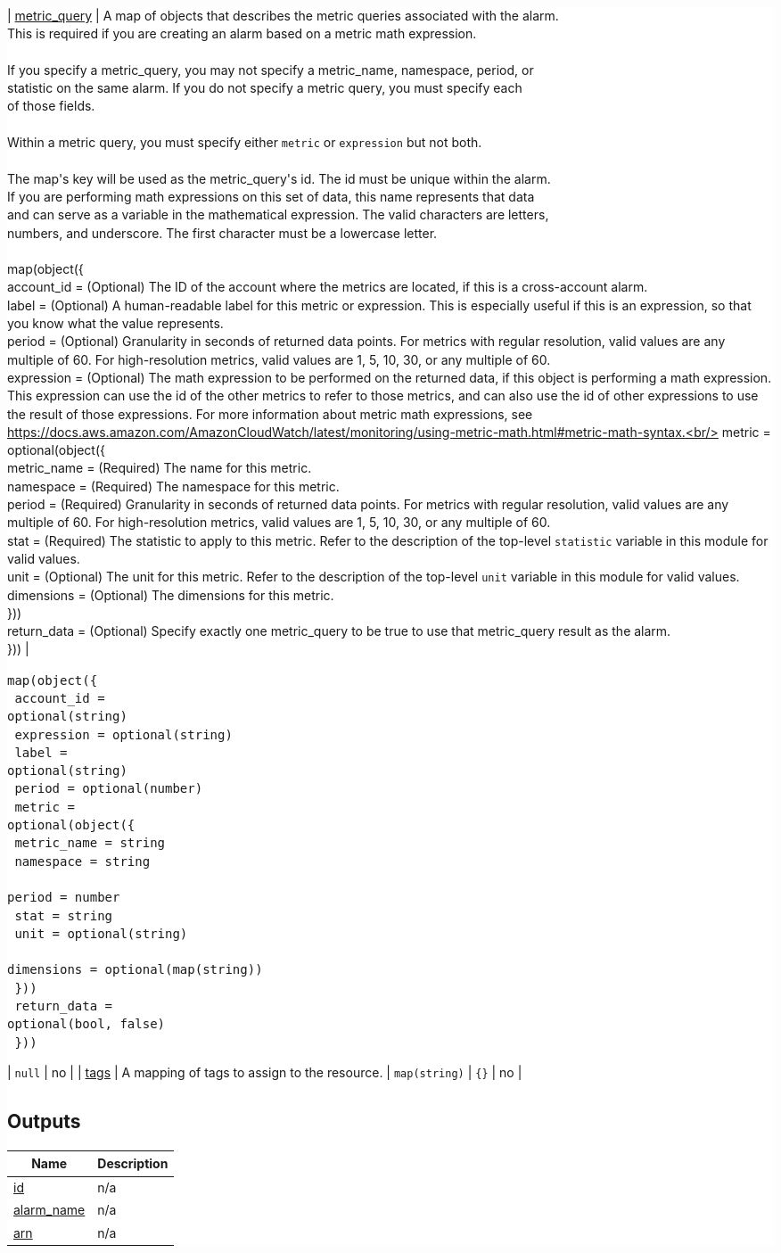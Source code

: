 | <a name="input_metric_query"></a> [metric\_query](#input\_metric\_query) | A map of objects that describes the metric queries associated with the alarm.<br/>    This is required if you are creating an alarm based on a metric math expression.<br/><br/>    If you specify a metric\_query, you may not specify a metric\_name, namespace, period, or<br/>    statistic on the same alarm. If you do not specify a metric query, you must specify each<br/>    of those fields.<br/><br/>    Within a metric query, you must specify either `metric` or `expression` but not both.<br/><br/>    The map's key will be used as the metric\_query's id. The id must be unique within the alarm.<br/>    If you are performing math expressions on this set of data, this name represents that data<br/>    and can serve as a variable in the mathematical expression. The valid characters are letters,<br/>    numbers, and underscore. The first character must be a lowercase letter.<br/><br/>    map(object({<br/>      account\_id  = (Optional) The ID of the account where the metrics are located, if this is a cross-account alarm.<br/>      label       = (Optional) A human-readable label for this metric or expression. This is especially useful if this is an expression, so that you know what the value represents.<br/>      period      = (Optional) Granularity in seconds of returned data points. For metrics with regular resolution, valid values are any multiple of 60. For high-resolution metrics, valid values are 1, 5, 10, 30, or any multiple of 60.<br/>      expression  = (Optional) The math expression to be performed on the returned data, if this object is performing a math expression. This expression can use the id of the other metrics to refer to those metrics, and can also use the id of other expressions to use the result of those expressions. For more information about metric math expressions, see https://docs.aws.amazon.com/AmazonCloudWatch/latest/monitoring/using-metric-math.html#metric-math-syntax.<br/>      metric      = optional(object({<br/>        metric\_name = (Required) The name for this metric.<br/>        namespace   = (Required) The namespace for this metric.<br/>        period      = (Required) Granularity in seconds of returned data points. For metrics with regular resolution, valid values are any multiple of 60. For high-resolution metrics, valid values are 1, 5, 10, 30, or any multiple of 60.<br/>        stat        = (Required) The statistic to apply to this metric. Refer to the description of the top-level `statistic` variable in this module for valid values.<br/>        unit        = (Optional) The unit for this metric. Refer to the description of the top-level `unit` variable in this module for valid values.<br/>        dimensions  = (Optional) The dimensions for this metric.<br/>      }))<br/>      return\_data = (Optional) Specify exactly one metric\_query to be true to use that metric\_query result as the alarm.<br/>    })) | <pre>map(object({<br/>    account_id = optional(string)<br/>    expression = optional(string)<br/>    label      = optional(string)<br/>    period     = optional(number)<br/>    metric = optional(object({<br/>      metric_name = string<br/>      namespace   = string<br/>      period      = number<br/>      stat        = string<br/>      unit        = optional(string)<br/>      dimensions  = optional(map(string))<br/>    }))<br/>    return_data = optional(bool, false)<br/>  }))</pre> | `null` | no |
| <a name="input_tags"></a> [tags](#input\_tags) | A mapping of tags to assign to the resource. | `map(string)` | `{}` | no |

## Outputs

| Name | Description |
|------|-------------|
| <a name="output_id"></a> [id](#output\_id) | n/a |
| <a name="output_alarm_name"></a> [alarm\_name](#output\_alarm\_name) | n/a |
| <a name="output_arn"></a> [arn](#output\_arn) | n/a |

